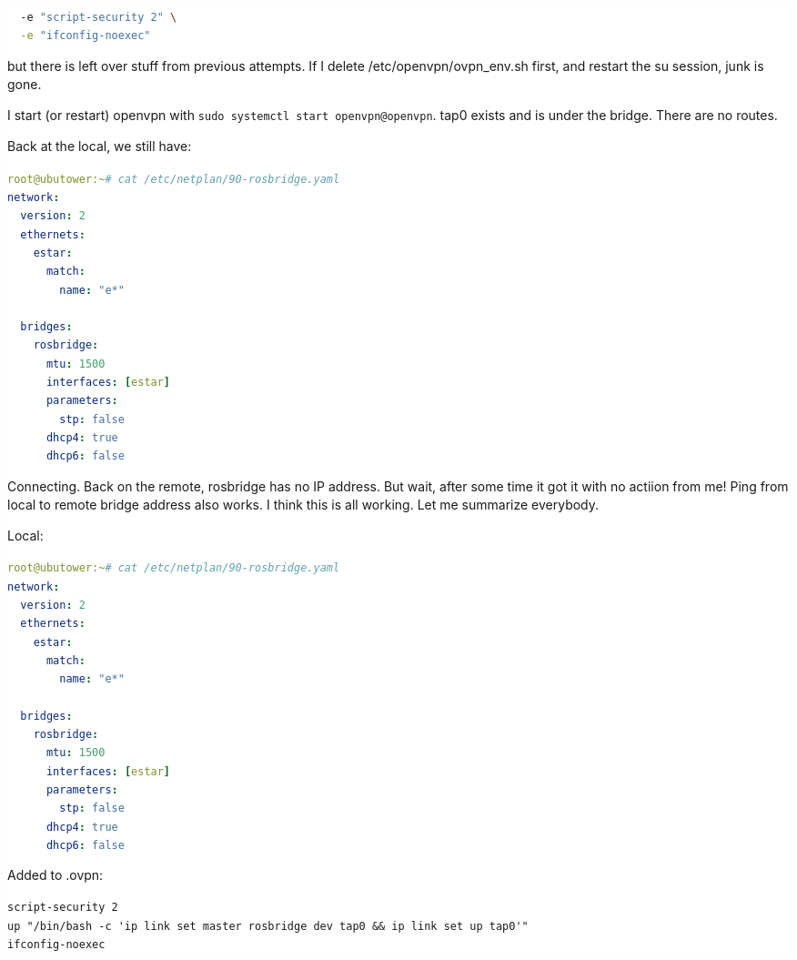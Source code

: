 ```bash
  -e "script-security 2" \
  -e "ifconfig-noexec"
```
but there is left over stuff from previous attempts. If I delete /etc/openvpn/ovpn_env.sh first, and restart the su session, junk is gone.

I start (or restart) openvpn with `sudo systemctl start openvpn@openvpn`. tap0 exists and is under the bridge. There are no routes.

Back at the local, we still have:
```yaml
root@ubutower:~# cat /etc/netplan/90-rosbridge.yaml 
network:
  version: 2
  ethernets:
    estar:
      match:
        name: "e*"

  bridges:
    rosbridge:
      mtu: 1500
      interfaces: [estar]
      parameters:
        stp: false
      dhcp4: true
      dhcp6: false
```
Connecting. Back on the remote, rosbridge has no IP address. But wait, after some time it got it with no actiion from me! Ping from local to remote bridge address also works. I think this is all working. Let me summarize everybody.

Local:
```yaml
root@ubutower:~# cat /etc/netplan/90-rosbridge.yaml 
network:
  version: 2
  ethernets:
    estar:
      match:
        name: "e*"

  bridges:
    rosbridge:
      mtu: 1500
      interfaces: [estar]
      parameters:
        stp: false
      dhcp4: true
      dhcp6: false
```

Added to .ovpn:
```config
script-security 2
up "/bin/bash -c 'ip link set master rosbridge dev tap0 && ip link set up tap0'"
ifconfig-noexec
```
